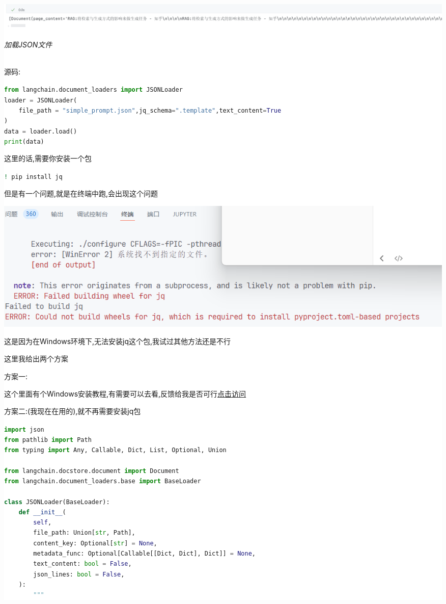 ![](./image/2.29.png)

###### 加载JSON文件

源码:

```python
from langchain.document_loaders import JSONLoader
loader = JSONLoader(
    file_path = "simple_prompt.json",jq_schema=".template",text_content=True
)
data = loader.load()
print(data)
```



这里的话,需要你安装一个包

```bash
! pip install jq
```

但是有一个问题,就是在终端中跑,会出现这个问题

![](./image/2.30.png)

这是因为在Windows环境下,无法安装jq这个包,我试过其他方法还是不行

这里我给出两个方案

方案一:

这个里面有个Windows安装教程,有需要可以去看,反馈给我是否可行[点击访问](https://blog.csdn.net/qq_33204709/article/details/132928207)

方案二:(我现在在用的),就不再需要安装jq包

```python
import json
from pathlib import Path
from typing import Any, Callable, Dict, List, Optional, Union
 
from langchain.docstore.document import Document
from langchain.document_loaders.base import BaseLoader
 
class JSONLoader(BaseLoader):
    def __init__(
        self,
        file_path: Union[str, Path],
        content_key: Optional[str] = None,
        metadata_func: Optional[Callable[[Dict, Dict], Dict]] = None,
        text_content: bool = False,
        json_lines: bool = False,
    ):
        """
```
